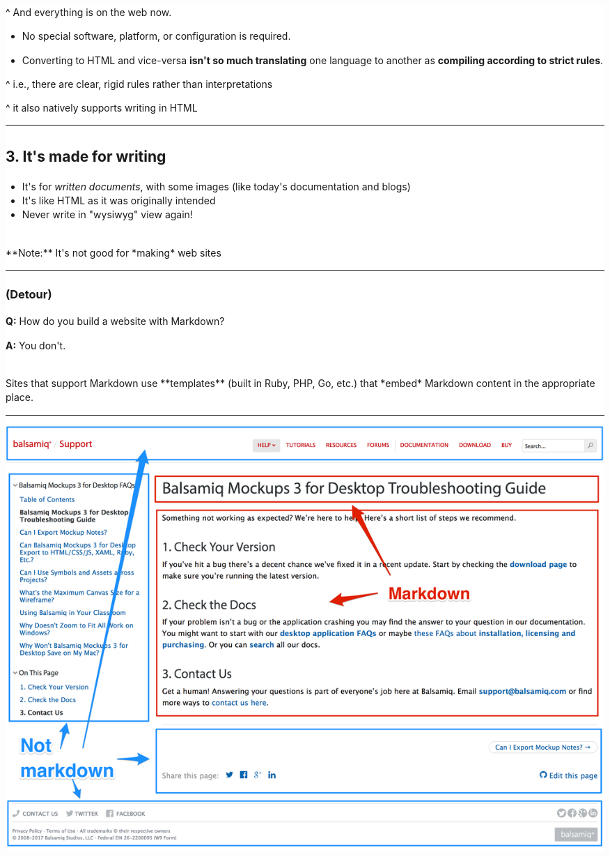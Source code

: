 ^ And everything is on the web now.

* No special software, platform, or configuration is required.

* Converting to HTML and vice-versa **isn't so much translating** one language to another as **compiling according to strict rules**.

^ i.e., there are clear, rigid rules rather than interpretations

^ it also natively supports writing in HTML

---

## 3. It's made for writing

* It's for *written documents*, with some images (like today's documentation and blogs)
* It's like HTML as it was originally intended
* Never write in "wysiwyg" view again!

<br>
**Note:** It's not good for *making* web sites


---

### (Detour)

**Q:** How do you build a website with Markdown?

**A:** You don't.

<br>
Sites that support Markdown use **templates** (built in Ruby, PHP, Go, etc.) that *embed* Markdown content in the appropriate place.

---

![fit](template-structure.png)